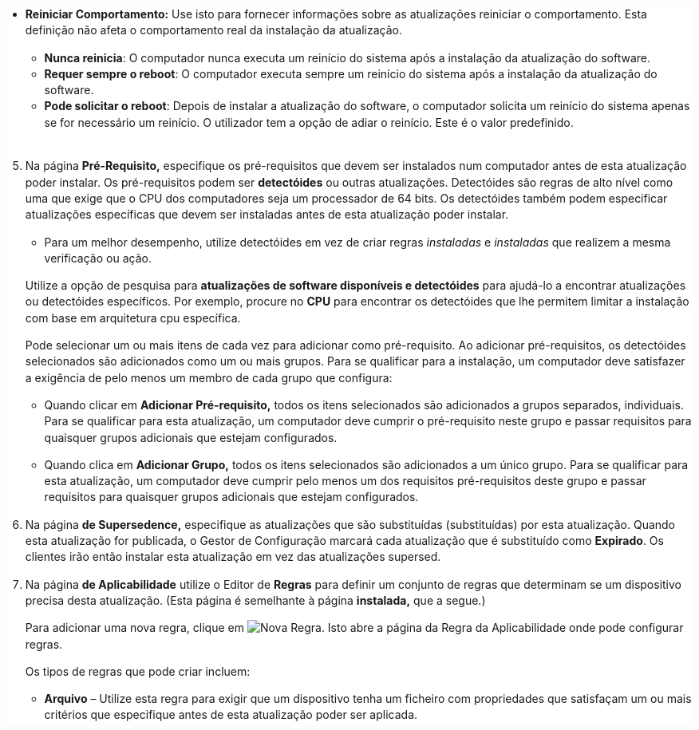    -   **Reiniciar Comportamento:** Use isto para fornecer informações sobre as atualizações reiniciar o comportamento. Esta definição não afeta o comportamento real da instalação da atualização.

       -   **Nunca reinicia**: O computador nunca executa um reinício do sistema após a instalação da atualização do software.
       -   **Requer sempre o reboot**: O computador executa sempre um reinício do sistema após a instalação da atualização do software.
       -   **Pode solicitar o reboot**: Depois de instalar a atualização do software, o computador solicita um reinício do sistema apenas se for necessário um reinício. O utilizador tem a opção de adiar o reinício. Este é o valor predefinido. <br /><br />

5. Na página **Pré-Requisito,** especifique os pré-requisitos que devem ser instalados num computador antes de esta atualização poder instalar. Os pré-requisitos podem ser **detectóides** ou outras atualizações. Detectóides são regras de alto nível como uma que exige que o CPU dos computadores seja um processador de 64 bits. Os detectóides também podem especificar atualizações específicas que devem ser instaladas antes de esta atualização poder instalar.

   -   Para um melhor desempenho, utilize detectóides em vez de criar regras *instaladas* e *instaladas* que realizem a mesma verificação ou ação.

   Utilize a opção de pesquisa para **atualizações de software disponíveis e detectóides** para ajudá-lo a encontrar atualizações ou detectóides específicos. Por exemplo, procure no **CPU** para encontrar os detectóides que lhe permitem limitar a instalação com base em arquitetura cpu específica.

   Pode selecionar um ou mais itens de cada vez para adicionar como pré-requisito. Ao adicionar pré-requisitos, os detectóides selecionados são adicionados como um ou mais grupos. Para se qualificar para a instalação, um computador deve satisfazer a exigência de pelo menos um membro de cada grupo que configura:

   -   Quando clicar em **Adicionar Pré-requisito,** todos os itens selecionados são adicionados a grupos separados, individuais. Para se qualificar para esta atualização, um computador deve cumprir o pré-requisito neste grupo e passar requisitos para quaisquer grupos adicionais que estejam configurados.

   -   Quando clica em **Adicionar Grupo,** todos os itens selecionados são adicionados a um único grupo. Para se qualificar para esta atualização, um computador deve cumprir pelo menos um dos requisitos pré-requisitos deste grupo e passar requisitos para quaisquer grupos adicionais que estejam configurados.

6. Na página **de Supersedence,** especifique as atualizações que são substituídas (substituídas) por esta atualização. Quando esta atualização for publicada, o Gestor de Configuração marcará cada atualização que é substituído como **Expirado**. Os clientes irão então instalar esta atualização em vez das atualizações supersed.

7. Na página **de Aplicabilidade** utilize o Editor de **Regras** para definir um conjunto de regras que determinam se um dispositivo precisa desta atualização. (Esta página é semelhante à página **instalada,** que a segue.)

   Para adicionar uma nova regra, clique em ![Nova Regra](media/newrule.png). Isto abre a página da Regra da Aplicabilidade onde pode configurar regras.

   Os tipos de regras que pode criar incluem:

   -   **Arquivo** – Utilize esta regra para exigir que um dispositivo tenha um ficheiro com propriedades que satisfaçam um ou mais critérios que especifique antes de esta atualização poder ser aplicada.
